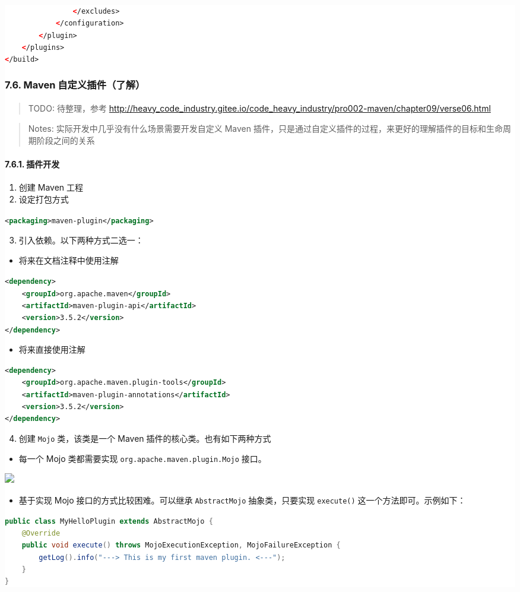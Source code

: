 ```xml
                </excludes>
            </configuration>
        </plugin>
    </plugins>
</build>
```

### 7.6. Maven 自定义插件（了解）

> TODO: 待整理，参考 http://heavy_code_industry.gitee.io/code_heavy_industry/pro002-maven/chapter09/verse06.html

> Notes: 实际开发中几乎没有什么场景需要开发自定义 Maven 插件，只是通过自定义插件的过程，来更好的理解插件的目标和生命周期阶段之间的关系

#### 7.6.1. 插件开发

1. 创建 Maven 工程
2. 设定打包方式

```xml
<packaging>maven-plugin</packaging>
```

3. 引入依赖。以下两种方式二选一：

- 将来在文档注释中使用注解

```xml
<dependency>
    <groupId>org.apache.maven</groupId>
    <artifactId>maven-plugin-api</artifactId>
    <version>3.5.2</version>
</dependency>
```

- 将来直接使用注解

```xml
<dependency>
    <groupId>org.apache.maven.plugin-tools</groupId>
    <artifactId>maven-plugin-annotations</artifactId>
    <version>3.5.2</version>
</dependency>
```

4. 创建 `Mojo` 类，该类是一个 Maven 插件的核心类。也有如下两种方式

- 每一个 Mojo 类都需要实现 `org.apache.maven.plugin.Mojo` 接口。

![](images/55692723247618)

- 基于实现 Mojo 接口的方式比较困难。可以继承 `AbstractMojo` 抽象类，只要实现 `execute()` 这一个方法即可。示例如下：

```java
public class MyHelloPlugin extends AbstractMojo {
    @Override
    public void execute() throws MojoExecutionException, MojoFailureException {
        getLog().info("---> This is my first maven plugin. <---");
    }
}
```

